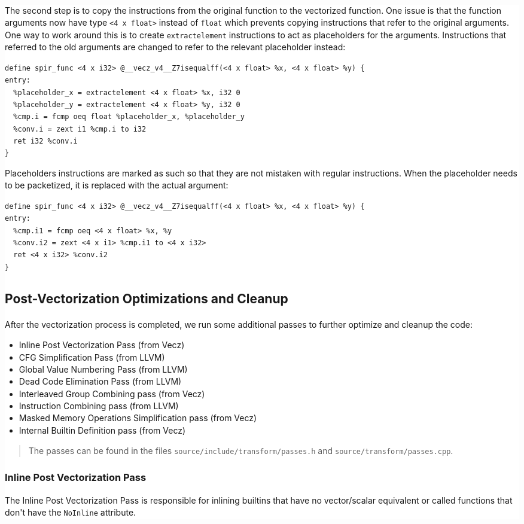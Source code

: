 The second step is to copy the instructions from the original function to the
vectorized function. One issue is that the function arguments now have type
`<4 x float>` instead of `float` which prevents copying instructions that
refer to the original arguments. One way to work around this is to create
`extractelement` instructions to act as placeholders for the arguments.
Instructions that referred to the old arguments are changed to refer to the
relevant placeholder instead:

```
define spir_func <4 x i32> @__vecz_v4__Z7isequalff(<4 x float> %x, <4 x float> %y) {
entry:
  %placeholder_x = extractelement <4 x float> %x, i32 0
  %placeholder_y = extractelement <4 x float> %y, i32 0
  %cmp.i = fcmp oeq float %placeholder_x, %placeholder_y
  %conv.i = zext i1 %cmp.i to i32
  ret i32 %conv.i
}
```

Placeholders instructions are marked as such so that they are not mistaken with
regular instructions. When the placeholder needs to be packetized, it is
replaced with the actual argument:

```
define spir_func <4 x i32> @__vecz_v4__Z7isequalff(<4 x float> %x, <4 x float> %y) {
entry:
  %cmp.i1 = fcmp oeq <4 x float> %x, %y
  %conv.i2 = zext <4 x i1> %cmp.i1 to <4 x i32>
  ret <4 x i32> %conv.i2
}
```

## Post-Vectorization Optimizations and Cleanup

After the vectorization process is completed, we run some additional passes to
further optimize and cleanup the code:

* Inline Post Vectorization Pass (from Vecz)
* CFG Simplification Pass (from LLVM)
* Global Value Numbering Pass (from LLVM)
* Dead Code Elimination Pass (from LLVM)
* Interleaved Group Combining pass (from Vecz)
* Instruction Combining pass (from LLVM)
* Masked Memory Operations Simplification pass (from Vecz)
* Internal Builtin Definition pass (from Vecz)

> The passes can be found in the files
> `source/include/transform/passes.h` and
> `source/transform/passes.cpp`.

### Inline Post Vectorization Pass

The Inline Post Vectorization Pass is responsible for inlining builtins that
have no vector/scalar equivalent or called functions that don't have the
`NoInline` attribute.
